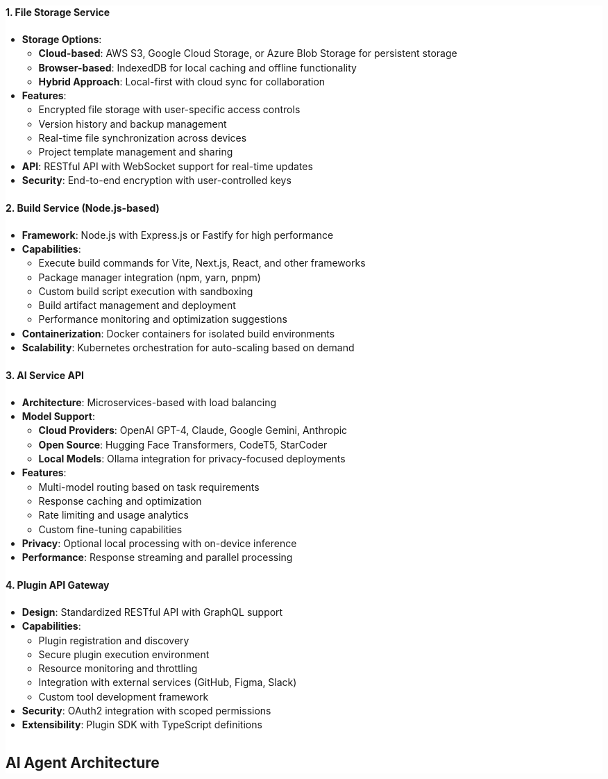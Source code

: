 #### 1. File Storage Service
- **Storage Options**:
  - **Cloud-based**: AWS S3, Google Cloud Storage, or Azure Blob Storage for persistent storage
  - **Browser-based**: IndexedDB for local caching and offline functionality
  - **Hybrid Approach**: Local-first with cloud sync for collaboration
- **Features**:
  - Encrypted file storage with user-specific access controls
  - Version history and backup management
  - Real-time file synchronization across devices
  - Project template management and sharing
- **API**: RESTful API with WebSocket support for real-time updates
- **Security**: End-to-end encryption with user-controlled keys

#### 2. Build Service (Node.js-based)
- **Framework**: Node.js with Express.js or Fastify for high performance
- **Capabilities**:
  - Execute build commands for Vite, Next.js, React, and other frameworks
  - Package manager integration (npm, yarn, pnpm)
  - Custom build script execution with sandboxing
  - Build artifact management and deployment
  - Performance monitoring and optimization suggestions
- **Containerization**: Docker containers for isolated build environments
- **Scalability**: Kubernetes orchestration for auto-scaling based on demand

#### 3. AI Service API
- **Architecture**: Microservices-based with load balancing
- **Model Support**:
  - **Cloud Providers**: OpenAI GPT-4, Claude, Google Gemini, Anthropic
  - **Open Source**: Hugging Face Transformers, CodeT5, StarCoder
  - **Local Models**: Ollama integration for privacy-focused deployments
- **Features**:
  - Multi-model routing based on task requirements
  - Response caching and optimization
  - Rate limiting and usage analytics
  - Custom fine-tuning capabilities
- **Privacy**: Optional local processing with on-device inference
- **Performance**: Response streaming and parallel processing

#### 4. Plugin API Gateway
- **Design**: Standardized RESTful API with GraphQL support
- **Capabilities**:
  - Plugin registration and discovery
  - Secure plugin execution environment
  - Resource monitoring and throttling
  - Integration with external services (GitHub, Figma, Slack)
  - Custom tool development framework
- **Security**: OAuth2 integration with scoped permissions
- **Extensibility**: Plugin SDK with TypeScript definitions

## AI Agent Architecture

